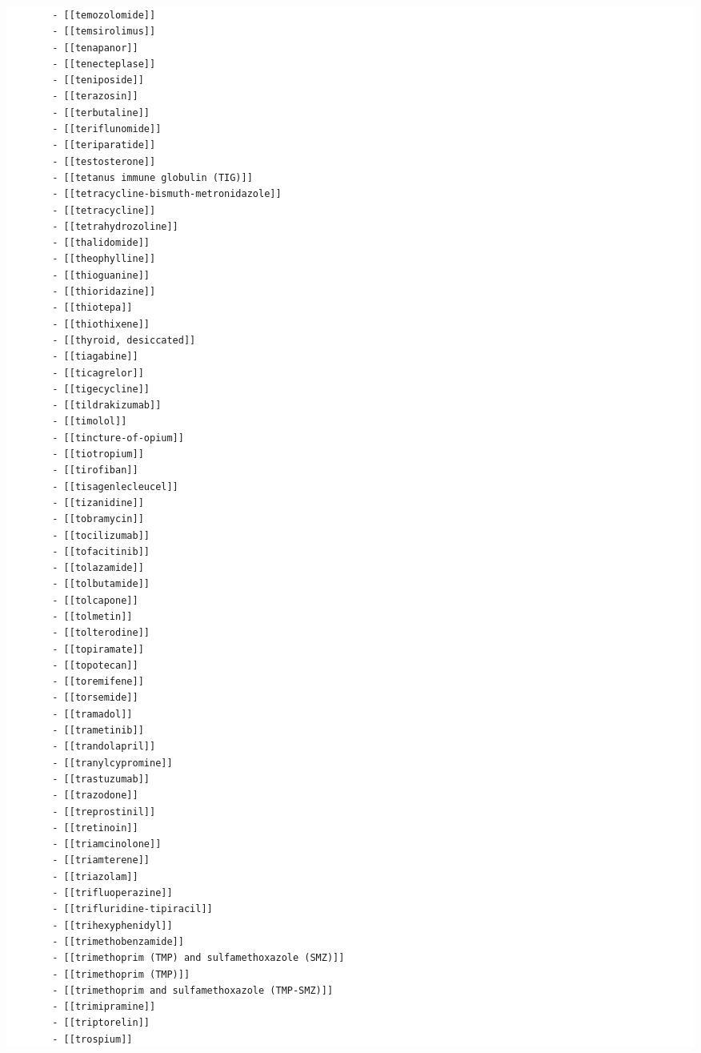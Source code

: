 			- [[temozolomide]]
			- [[temsirolimus]]
			- [[tenapanor]]
			- [[tenecteplase]]
			- [[teniposide]]
			- [[terazosin]]
			- [[terbutaline]]
			- [[teriflunomide]]
			- [[teriparatide]]
			- [[testosterone]]
			- [[tetanus immune globulin (TIG)]]
			- [[tetracycline-bismuth-metronidazole]]
			- [[tetracycline]]
			- [[tetrahydrozoline]]
			- [[thalidomide]]
			- [[theophylline]]
			- [[thioguanine]]
			- [[thioridazine]]
			- [[thiotepa]]
			- [[thiothixene]]
			- [[thyroid, desiccated]]
			- [[tiagabine]]
			- [[ticagrelor]]
			- [[tigecycline]]
			- [[tildrakizumab]]
			- [[timolol]]
			- [[tincture-of-opium]]
			- [[tiotropium]]
			- [[tirofiban]]
			- [[tisagenlecleucel]]
			- [[tizanidine]]
			- [[tobramycin]]
			- [[tocilizumab]]
			- [[tofacitinib]]
			- [[tolazamide]]
			- [[tolbutamide]]
			- [[tolcapone]]
			- [[tolmetin]]
			- [[tolterodine]]
			- [[topiramate]]
			- [[topotecan]]
			- [[toremifene]]
			- [[torsemide]]
			- [[tramadol]]
			- [[trametinib]]
			- [[trandolapril]]
			- [[tranylcypromine]]
			- [[trastuzumab]]
			- [[trazodone]]
			- [[treprostinil]]
			- [[tretinoin]]
			- [[triamcinolone]]
			- [[triamterene]]
			- [[triazolam]]
			- [[trifluoperazine]]
			- [[trifluridine-tipiracil]]
			- [[trihexyphenidyl]]
			- [[trimethobenzamide]]
			- [[trimethoprim (TMP) and sulfamethoxazole (SMZ)]]
			- [[trimethoprim (TMP)]]
			- [[trimethoprim and sulfamethoxazole (TMP-SMZ)]]
			- [[trimipramine]]
			- [[triptorelin]]
			- [[trospium]]